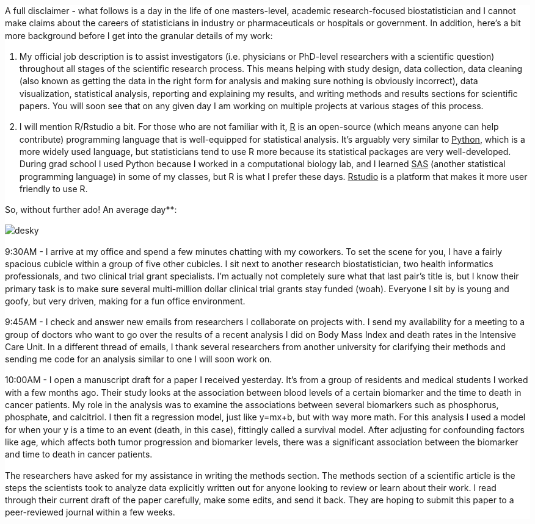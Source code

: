 A full disclaimer - what follows is a day in the life of one masters-level, academic research-focused biostatistician and I cannot make claims about the careers of statisticians in industry or pharmaceuticals or hospitals or government. In addition, here’s a bit more background before I get into the granular details of my work:

1.  My official job description is to assist investigators (i.e. physicians or PhD-level researchers with a scientific question) throughout all stages of the scientific research process. This means helping with study design, data collection, data cleaning (also known as getting the data in the right form for analysis and making sure nothing is obviously incorrect), data visualization, statistical analysis, reporting and explaining my results, and writing methods and results sections for scientific papers. You will soon see that on any given day I am working on multiple projects at various stages of this process.

2.  I will mention R/Rstudio a bit. For those who are not familiar with it, [R](https://www.r-project.org/) is an open-source (which means anyone can help contribute) programming language that is well-equipped for statistical analysis. It’s arguably very similar to [Python](https://www.python.org/), which is a more widely used language, but statisticians tend to use R more because its statistical packages are very well-developed. During grad school I used Python because I worked in a computational biology lab, and I learned [SAS](https://www.sas.com/en_us/home.html) (another statistical programming language) in some of my classes, but R is what I prefer these days. [Rstudio](https://www.rstudio.com/) is a platform that makes it more user friendly to use R.

So, without further ado! An average day\*\*:

<img src="https://raw.githubusercontent.com/hoffmakl/khoffman_website/master/content/blog/desk.png" width="500px" height="375px" alt="desky">

9:30AM - I arrive at my office and spend a few minutes chatting with my coworkers. To set the scene for you, I have a fairly spacious cubicle within a group of five other cubicles. I sit next to another research biostatistician, two health informatics professionals, and two clinical trial grant specialists. I’m actually not completely sure what that last pair’s title is, but I know their primary task is to make sure several multi-million dollar clinical trial grants stay funded (woah). Everyone I sit by is young and goofy, but very driven, making for a fun office environment.

9:45AM - I check and answer new emails from researchers I collaborate on projects with. I send my availability for a meeting to a group of doctors who want to go over the results of a recent analysis I did on Body Mass Index and death rates in the Intensive Care Unit. In a different thread of emails, I thank several researchers from another university for clarifying their methods and sending me code for an analysis similar to one I will soon work on.

10:00AM - I open a manuscript draft for a paper I received yesterday. It’s from a group of residents and medical students I worked with a few months ago. Their study looks at the association between blood levels of a certain biomarker and the time to death in cancer patients. My role in the analysis was to examine the associations between several biomarkers such as phosphorus, phosphate, and calcitriol. I then fit a regression model, just like y=mx+b, but with way more math. For this analysis I used a model for when your y is a time to an event (death, in this case), fittingly called a survival model. After adjusting for confounding factors like age, which affects both tumor progression and biomarker levels, there was a significant association between the biomarker and time to death in cancer patients.

The researchers have asked for my assistance in writing the methods section. The methods section of a scientific article is the steps the scientists took to analyze data explicitly written out for anyone looking to review or learn about their work. I read through their current draft of the paper carefully, make some edits, and send it back. They are hoping to submit this paper to a peer-reviewed journal within a few weeks.
